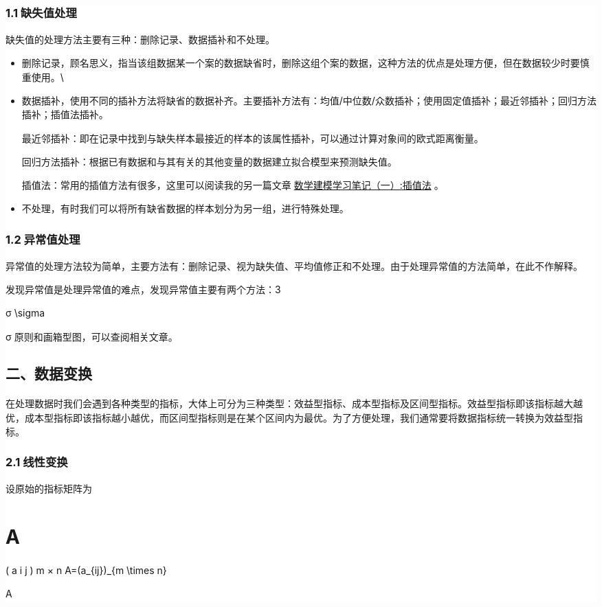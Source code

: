 ### 1.1 缺失值处理

缺失值的处理方法主要有三种：删除记录、数据插补和不处理。

* 删除记录，顾名思义，指当该组数据某一个案的数据缺省时，删除这组个案的数据，这种方法的优点是处理方便，但在数据较少时要慎重使用。\
* 数据插补，使用不同的插补方法将缺省的数据补齐。主要插补方法有：均值/中位数/众数插补；使用固定值插补；最近邻插补；回归方法插补；插值法插补。
    
  最近邻插补：即在记录中找到与缺失样本最接近的样本的该属性插补，可以通过计算对象间的欧式距离衡量。
    
  回归方法插补：根据已有数据和与其有关的其他变量的数据建立拟合模型来预测缺失值。
    
  插值法：常用的插值方法有很多，这里可以阅读我的另一篇文章
  [数学建模学习笔记（一）:插值法](https://blog.csdn.net/Yangtze20/article/details/126532657)
  。
* 不处理，有时我们可以将所有缺省数据的样本划分为另一组，进行特殊处理。

### 1.2 异常值处理

异常值的处理方法较为简单，主要方法有：删除记录、视为缺失值、平均值修正和不处理。由于处理异常值的方法简单，在此不作解释。
  
发现异常值是处理异常值的难点，发现异常值主要有两个方法：3

σ
\sigma





σ
原则和画箱型图，可以查阅相关文章。

## 二、数据变换

在处理数据时我们会遇到各种类型的指标，大体上可分为三种类型：效益型指标、成本型指标及区间型指标。效益型指标即该指标越大越优，成本型指标即该指标越小越优，而区间型指标则是在某个区间内为最优。为了方便处理，我们通常要将数据指标统一转换为效益型指标。

### 2.1 线性变换

设原始的指标矩阵为

A
=
(
a
i
j
)
m
×
n
A=(a\_{ij})\_{m \times n}





A
